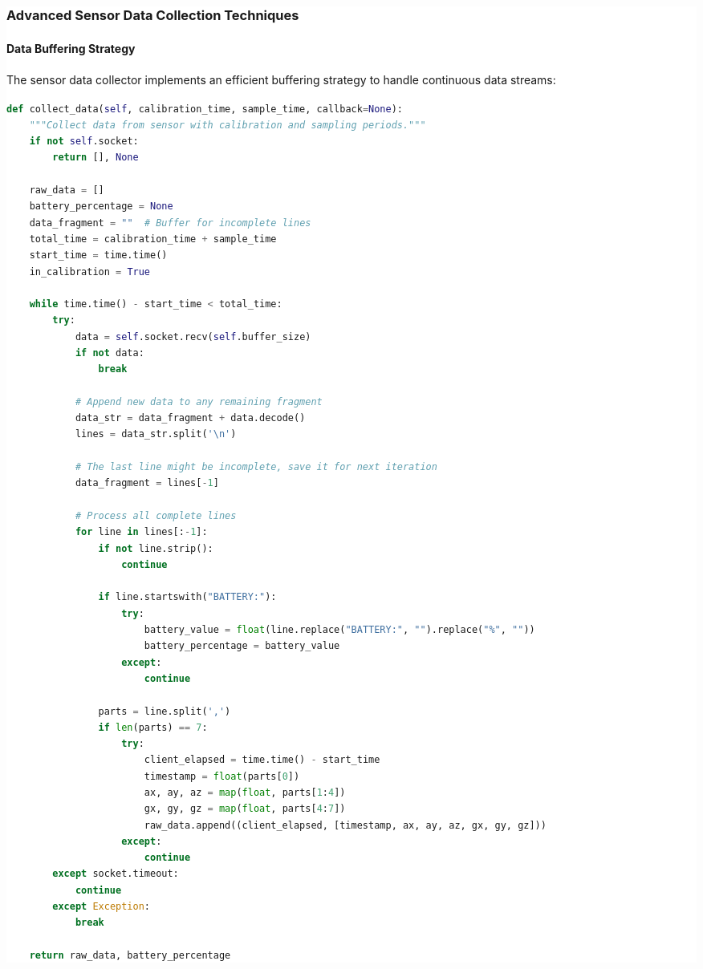 ### Advanced Sensor Data Collection Techniques

#### Data Buffering Strategy
The sensor data collector implements an efficient buffering strategy to handle continuous data streams:

```python
def collect_data(self, calibration_time, sample_time, callback=None):
    """Collect data from sensor with calibration and sampling periods."""
    if not self.socket:
        return [], None
        
    raw_data = []
    battery_percentage = None
    data_fragment = ""  # Buffer for incomplete lines
    total_time = calibration_time + sample_time
    start_time = time.time()
    in_calibration = True
    
    while time.time() - start_time < total_time:
        try:
            data = self.socket.recv(self.buffer_size)
            if not data:
                break
                
            # Append new data to any remaining fragment
            data_str = data_fragment + data.decode()
            lines = data_str.split('\n')
            
            # The last line might be incomplete, save it for next iteration
            data_fragment = lines[-1]
            
            # Process all complete lines
            for line in lines[:-1]:
                if not line.strip():
                    continue
                
                if line.startswith("BATTERY:"):
                    try:
                        battery_value = float(line.replace("BATTERY:", "").replace("%", ""))
                        battery_percentage = battery_value
                    except:
                        continue
                
                parts = line.split(',')
                if len(parts) == 7:
                    try:
                        client_elapsed = time.time() - start_time
                        timestamp = float(parts[0])
                        ax, ay, az = map(float, parts[1:4])
                        gx, gy, gz = map(float, parts[4:7])
                        raw_data.append((client_elapsed, [timestamp, ax, ay, az, gx, gy, gz]))
                    except:
                        continue
        except socket.timeout:
            continue
        except Exception:
            break
    
    return raw_data, battery_percentage
```

